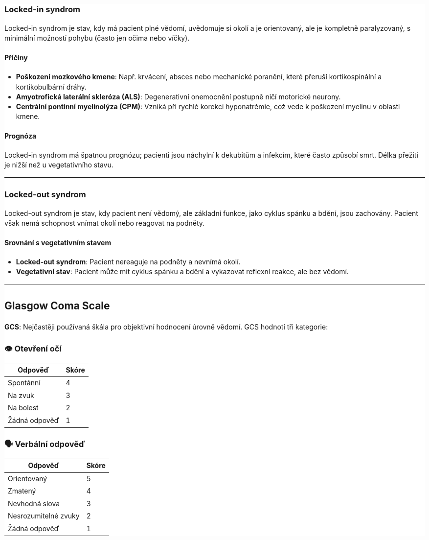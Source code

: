 ### Locked-in syndrom

Locked-in syndrom je stav, kdy má pacient plné vědomí, uvědomuje si okolí a je orientovaný, ale je kompletně paralyzovaný, s minimální možností pohybu (často jen očima nebo víčky).

#### Příčiny
- **Poškození mozkového kmene**: Např. krvácení, absces nebo mechanické poranění, které přeruší kortikospinální a kortikobulbární dráhy.
- **Amyotrofická laterální skleróza (ALS)**: Degenerativní onemocnění postupně ničí motorické neurony.
- **Centrální pontinní myelinolýza (CPM)**: Vzniká při rychlé korekci hyponatrémie, což vede k poškození myelinu v oblasti kmene.

#### Prognóza
Locked-in syndrom má špatnou prognózu; pacienti jsou náchylní k dekubitům a infekcím, které často způsobí smrt. Délka přežití je nižší než u vegetativního stavu.

---
### Locked-out syndrom

Locked-out syndrom je stav, kdy pacient není vědomý, ale základní funkce, jako cyklus spánku a bdění, jsou zachovány. Pacient však nemá schopnost vnímat okolí nebo reagovat na podněty.

#### Srovnání s vegetativním stavem
- **Locked-out syndrom**: Pacient nereaguje na podněty a nevnímá okolí.
- **Vegetativní stav**: Pacient může mít cyklus spánku a bdění a vykazovat reflexní reakce, ale bez vědomí.

---
## Glasgow Coma Scale

 **GCS**: Nejčastěji používaná škála pro objektivní hodnocení úrovně vědomí. GCS hodnotí tři kategorie:

### 👁️ Otevření očí

| Odpověď            | Skóre |
|--------------------|-------|
| Spontánní          | 4     |
| Na zvuk            | 3     |
| Na bolest          | 2     |
| Žádná odpověď      | 1     |

### 🗣️ Verbální odpověď

| Odpověď            | Skóre |
|--------------------|-------|
| Orientovaný        | 5     |
| Zmatený            | 4     |
| Nevhodná slova     | 3     |
| Nesrozumitelné zvuky | 2   |
| Žádná odpověď      | 1     |
